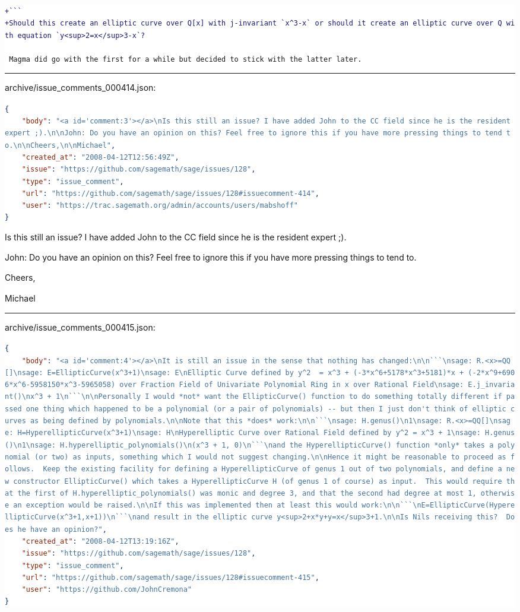 ``````diff
+```
+Should this create an elliptic curve over Q[x] with j-invariant `x^3-x` or should it create an elliptic curve over Q with equation `y<sup>2=x</sup>3-x`?
 
 Magma did go with the first for a while but decided to stick with the latter later.
``````




---

archive/issue_comments_000414.json:
```json
{
    "body": "<a id='comment:3'></a>\nIs this still an issue? I have added John to the CC field since he is the resident expert ;).\n\nJohn: Do you have an opinion on this? Feel free to ignore this if you have more pressing things to tend to.\n\nCheers,\n\nMichael",
    "created_at": "2008-04-12T12:56:49Z",
    "issue": "https://github.com/sagemath/sage/issues/128",
    "type": "issue_comment",
    "url": "https://github.com/sagemath/sage/issues/128#issuecomment-414",
    "user": "https://trac.sagemath.org/admin/accounts/users/mabshoff"
}
```

<a id='comment:3'></a>
Is this still an issue? I have added John to the CC field since he is the resident expert ;).

John: Do you have an opinion on this? Feel free to ignore this if you have more pressing things to tend to.

Cheers,

Michael



---

archive/issue_comments_000415.json:
```json
{
    "body": "<a id='comment:4'></a>\nIt is still an issue in the sense that nothing has changed:\n\n```\nsage: R.<x>=QQ[]\nsage: E=EllipticCurve(x^3+1)\nsage: E\nElliptic Curve defined by y^2  = x^3 + (-3*x^6+5178*x^3+5181)*x + (-2*x^9+6906*x^6-5958150*x^3-5965058) over Fraction Field of Univariate Polynomial Ring in x over Rational Field\nsage: E.j_invariant()\nx^3 + 1\n```\n\nPersonally I would *not* want the EllipticCurve() function to do something totally different if passed one thing which happened to be a polynomial (or a pair of polynomials) -- but then I just don't think of elliptic curves as being defined by polynomials.\n\nNote that this *does* work:\n\n```\nsage: H.genus()\n1\nsage: R.<x>=QQ[]\nsage: H=HyperellipticCurve(x^3+1)\nsage: H\nHyperelliptic Curve over Rational Field defined by y^2 = x^3 + 1\nsage: H.genus()\n1\nsage: H.hyperelliptic_polynomials()\n(x^3 + 1, 0)\n```\nand the HyperellipticCurve() function *only* takes a polynomial (or two) as inputs, something which I would not suggest changing.\n\nHence it might be reasonable to proceed as follows.  Keep the existing facility for defining a HyperellipticCurve of genus 1 out of two polynomials, and define a new constructor EllipticCurve() which takes a HyperellipticCurve H (of genus 1 of course) as input.  This would require that the first of H.hyperelliptic_polynomials() was monic and degree 3, and that the second had degree at most 1, otherwise an exception would be raised.\n\nIf this was implemented then at least this would work:\n\n```\nE=EllipticCurve(HyperellipticCurve(x^3+1,x+1))\n```\nand result in the elliptic curve y<sup>2+x*y+y=x</sup>3+1.\n\nIs Nils receiving this?  Does he have an opinion?",
    "created_at": "2008-04-12T13:19:16Z",
    "issue": "https://github.com/sagemath/sage/issues/128",
    "type": "issue_comment",
    "url": "https://github.com/sagemath/sage/issues/128#issuecomment-415",
    "user": "https://github.com/JohnCremona"
}
```
